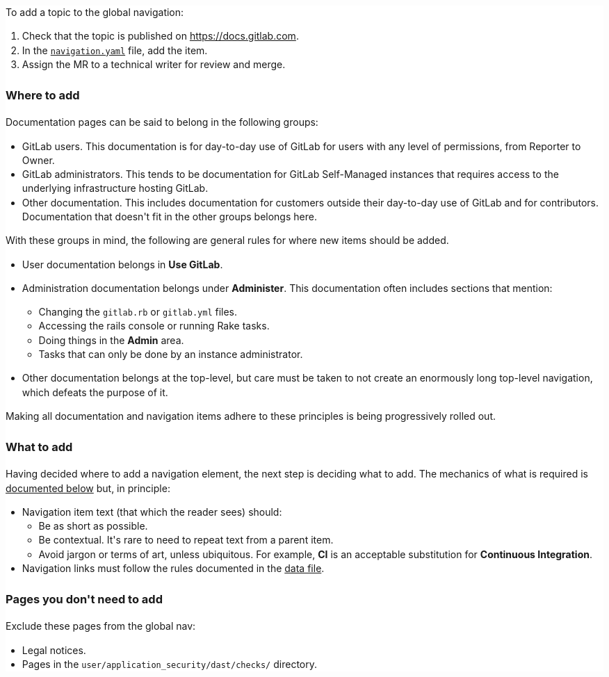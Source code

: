 To add a topic to the global navigation:

1. Check that the topic is published on <https://docs.gitlab.com>.
1. In the [`navigation.yaml`](https://gitlab.com/gitlab-org/technical-writing/docs-gitlab-com/-/blob/main/data/en-us/navigation.yaml)
   file, add the item.
1. Assign the MR to a technical writer for review and merge.

### Where to add

Documentation pages can be said to belong in the following groups:

- GitLab users. This documentation is for day-to-day use of GitLab for users with any level
  of permissions, from Reporter to Owner.
- GitLab administrators. This tends to be documentation for GitLab Self-Managed instances that requires
  access to the underlying infrastructure hosting GitLab.
- Other documentation. This includes documentation for customers outside their day-to-day use of
  GitLab and for contributors. Documentation that doesn't fit in the other groups belongs here.

With these groups in mind, the following are general rules for where new items should be added.

- User documentation belongs in **Use GitLab**.
- Administration documentation belongs under **Administer**. This documentation often includes sections that mention:

  - Changing the `gitlab.rb` or `gitlab.yml` files.
  - Accessing the rails console or running Rake tasks.
  - Doing things in the **Admin** area.
  - Tasks that can only be done by an instance administrator.

- Other documentation belongs at the top-level, but care must be taken to not create an enormously
  long top-level navigation, which defeats the purpose of it.

Making all documentation and navigation items adhere to these principles is being progressively
rolled out.

### What to add

Having decided where to add a navigation element, the next step is deciding what to add. The
mechanics of what is required is [documented below](#data-file) but, in principle:

- Navigation item text (that which the reader sees) should:
  - Be as short as possible.
  - Be contextual. It's rare to need to repeat text from a parent item.
  - Avoid jargon or terms of art, unless ubiquitous. For example, **CI** is an acceptable
    substitution for **Continuous Integration**.
- Navigation links must follow the rules documented in the [data file](#data-file).

### Pages you don't need to add

Exclude these pages from the global nav:

- Legal notices.
- Pages in the `user/application_security/dast/checks/` directory.
